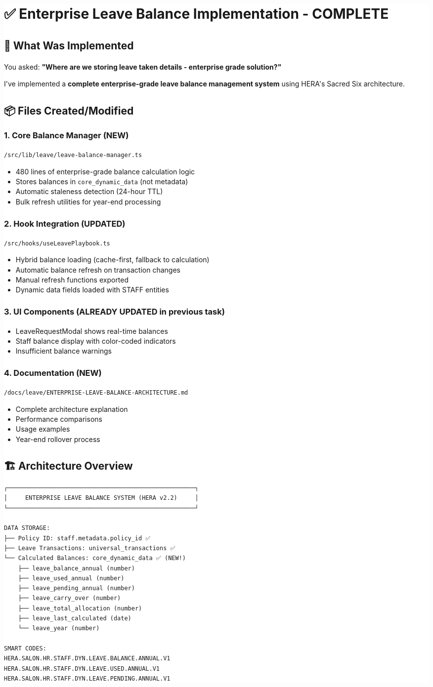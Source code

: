 # ✅ Enterprise Leave Balance Implementation - COMPLETE

## 🎯 What Was Implemented

You asked: **"Where are we storing leave taken details - enterprise grade solution?"**

I've implemented a **complete enterprise-grade leave balance management system** using HERA's Sacred Six architecture.

## 📦 Files Created/Modified

### 1. **Core Balance Manager** (NEW)
`/src/lib/leave/leave-balance-manager.ts`
- 480 lines of enterprise-grade balance calculation logic
- Stores balances in `core_dynamic_data` (not metadata)
- Automatic staleness detection (24-hour TTL)
- Bulk refresh utilities for year-end processing

### 2. **Hook Integration** (UPDATED)
`/src/hooks/useLeavePlaybook.ts`
- Hybrid balance loading (cache-first, fallback to calculation)
- Automatic balance refresh on transaction changes
- Manual refresh functions exported
- Dynamic data fields loaded with STAFF entities

### 3. **UI Components** (ALREADY UPDATED in previous task)
- LeaveRequestModal shows real-time balances
- Staff balance display with color-coded indicators
- Insufficient balance warnings

### 4. **Documentation** (NEW)
`/docs/leave/ENTERPRISE-LEAVE-BALANCE-ARCHITECTURE.md`
- Complete architecture explanation
- Performance comparisons
- Usage examples
- Year-end rollover process

## 🏗️ Architecture Overview

```
┌─────────────────────────────────────────────────────┐
│     ENTERPRISE LEAVE BALANCE SYSTEM (HERA v2.2)     │
└─────────────────────────────────────────────────────┘

DATA STORAGE:
├── Policy ID: staff.metadata.policy_id ✅
├── Leave Transactions: universal_transactions ✅
└── Calculated Balances: core_dynamic_data ✅ (NEW!)
    ├── leave_balance_annual (number)
    ├── leave_used_annual (number)
    ├── leave_pending_annual (number)
    ├── leave_carry_over (number)
    ├── leave_total_allocation (number)
    ├── leave_last_calculated (date)
    └── leave_year (number)

SMART CODES:
HERA.SALON.HR.STAFF.DYN.LEAVE.BALANCE.ANNUAL.V1
HERA.SALON.HR.STAFF.DYN.LEAVE.USED.ANNUAL.V1
HERA.SALON.HR.STAFF.DYN.LEAVE.PENDING.ANNUAL.V1
```